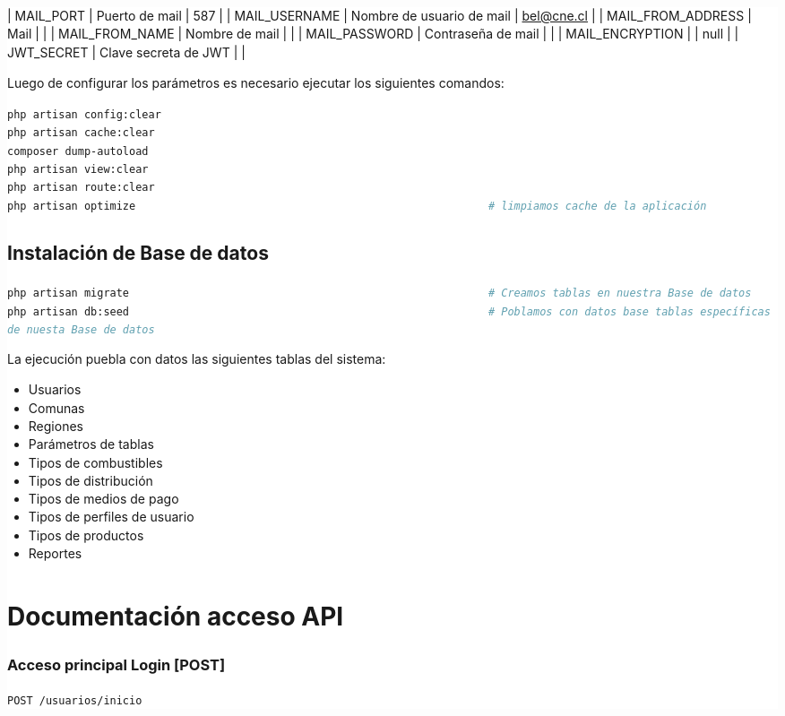 | MAIL_PORT         | Puerto de mail                                  | 587                           |
| MAIL_USERNAME     | Nombre de usuario de mail                       | bel@cne.cl                    |
| MAIL_FROM_ADDRESS | Mail                                            |                               |
| MAIL_FROM_NAME    | Nombre de mail                                  |                               |
| MAIL_PASSWORD     | Contraseña de mail                              |                               |
| MAIL_ENCRYPTION   |                                                 | null                          |
| JWT_SECRET        | Clave secreta de JWT                            |                               |

Luego de configurar los parámetros es necesario ejecutar los siguientes comandos:

```sh
php artisan config:clear
php artisan cache:clear
composer dump-autoload
php artisan view:clear
php artisan route:clear
php artisan optimize                                                       # limpiamos cache de la aplicación
```

## Instalación de Base de datos

```sh
php artisan migrate                                                        # Creamos tablas en nuestra Base de datos
php artisan db:seed                                                        # Poblamos con datos base tablas específicas de nuesta Base de datos
```

La ejecución puebla con datos las siguientes tablas del sistema:

-   Usuarios
-   Comunas
-   Regiones
-   Parámetros de tablas
-   Tipos de combustibles
-   Tipos de distribución
-   Tipos de medios de pago
-   Tipos de perfiles de usuario
-   Tipos de productos
-   Reportes

# Documentación acceso API

### Acceso principal Login [POST]

`POST /usuarios/inicio`
